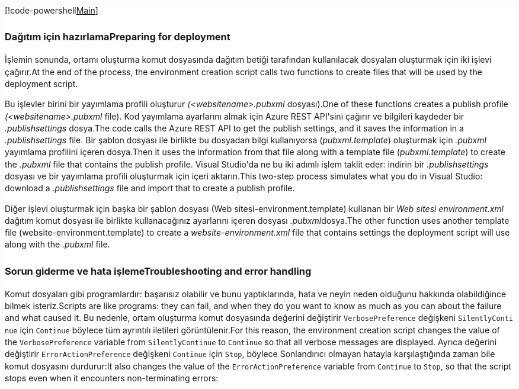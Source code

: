 [!code-powershell[Main](automate-everything/samples/sample18.ps1?highlight=2)]

### <a name="preparing-for-deployment"></a><span data-ttu-id="a1633-214">Dağıtım için hazırlama</span><span class="sxs-lookup"><span data-stu-id="a1633-214">Preparing for deployment</span></span>

<span data-ttu-id="a1633-215">İşlemin sonunda, ortamı oluşturma komut dosyasında dağıtım betiği tarafından kullanılacak dosyaları oluşturmak için iki işlevi çağırır.</span><span class="sxs-lookup"><span data-stu-id="a1633-215">At the end of the process, the environment creation script calls two functions to create files that will be used by the deployment script.</span></span>

<span data-ttu-id="a1633-216">Bu işlevler birini bir yayımlama profili oluşturur *(&lt;websitename&gt;.pubxml* dosyası).</span><span class="sxs-lookup"><span data-stu-id="a1633-216">One of these functions creates a publish profile *(&lt;websitename&gt;.pubxml* file).</span></span> <span data-ttu-id="a1633-217">Kod yayımlama ayarlarını almak için Azure REST API'sini çağırır ve bilgileri kaydeder bir *.publishsettings* dosya.</span><span class="sxs-lookup"><span data-stu-id="a1633-217">The code calls the Azure REST API to get the publish settings, and it saves the information in a *.publishsettings* file.</span></span> <span data-ttu-id="a1633-218">Bir şablon dosyası ile birlikte bu dosyadan bilgi kullanıyorsa (*pubxml.template*) oluşturmak için *.pubxml* yayımlama profilini içeren dosya.</span><span class="sxs-lookup"><span data-stu-id="a1633-218">Then it uses the information from that file along with a template file (*pubxml.template*) to create the *.pubxml* file that contains the publish profile.</span></span> <span data-ttu-id="a1633-219">Visual Studio'da ne bu iki adımlı işlem taklit eder: indirin bir *.publishsettings* dosyası ve bir yayımlama profili oluşturmak için içeri aktarın.</span><span class="sxs-lookup"><span data-stu-id="a1633-219">This two-step process simulates what you do in Visual Studio: download a *.publishsettings* file and import that to create a publish profile.</span></span>

<span data-ttu-id="a1633-220">Diğer işlevi oluşturmak için başka bir şablon dosyası (Web sitesi-environment.template) kullanan bir *Web sitesi environment.xml* dağıtım komut dosyası ile birlikte kullanacağınız ayarlarını içeren dosyası *.pubxml*dosya.</span><span class="sxs-lookup"><span data-stu-id="a1633-220">The other function uses another template file (website-environment.template) to create a *website-environment.xml* file that contains settings the deployment script will use along with the *.pubxml* file.</span></span>

### <a name="troubleshooting-and-error-handling"></a><span data-ttu-id="a1633-221">Sorun giderme ve hata işleme</span><span class="sxs-lookup"><span data-stu-id="a1633-221">Troubleshooting and error handling</span></span>

<span data-ttu-id="a1633-222">Komut dosyaları gibi programlardır: başarısız olabilir ve bunu yaptıklarında, hata ve neyin neden olduğunu hakkında olabildiğince bilmek isteriz.</span><span class="sxs-lookup"><span data-stu-id="a1633-222">Scripts are like programs: they can fail, and when they do you want to know as much as you can about the failure and what caused it.</span></span> <span data-ttu-id="a1633-223">Bu nedenle, ortam oluşturma komut dosyasında değerini değiştirir `VerbosePreference` değişkeni `SilentlyContinue` için `Continue` böylece tüm ayrıntılı iletileri görüntülenir.</span><span class="sxs-lookup"><span data-stu-id="a1633-223">For this reason, the environment creation script changes the value of the `VerbosePreference` variable from `SilentlyContinue` to `Continue` so that all verbose messages are displayed.</span></span> <span data-ttu-id="a1633-224">Ayrıca değerini değiştirir `ErrorActionPreference` değişkeni `Continue` için `Stop`, böylece Sonlandırıcı olmayan hatayla karşılaştığında zaman bile komut dosyasını durdurur:</span><span class="sxs-lookup"><span data-stu-id="a1633-224">It also changes the value of the `ErrorActionPreference` variable from `Continue` to `Stop`, so that the script stops even when it encounters non-terminating errors:</span></span>

